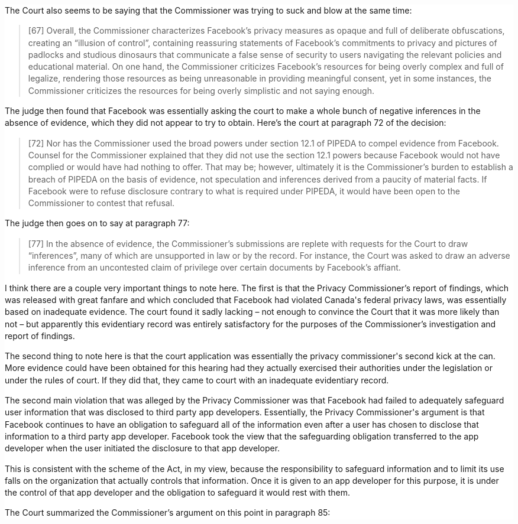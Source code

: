 The Court also seems to be saying that the Commissioner was trying to suck and blow at the same time:

> \[67\] Overall, the Commissioner characterizes Facebook’s privacy measures as opaque and full of deliberate obfuscations, creating an “illusion of control”, containing reassuring statements of Facebook’s commitments to privacy and pictures of padlocks and studious dinosaurs that communicate a false sense of security to users navigating the relevant policies and educational material. On one hand, the Commissioner criticizes Facebook’s resources for being overly complex and full of legalize, rendering those resources as being unreasonable in providing meaningful consent, yet in some instances, the Commissioner criticizes the resources for being overly simplistic and not saying enough. 

The judge then found that Facebook was essentially asking the court to make a whole bunch of negative inferences in the absence of evidence, which they did not appear to try to obtain. Here’s the court at paragraph 72 of the decision: 

> \[72\] Nor has the Commissioner used the broad powers under section 12.1 of PIPEDA to compel evidence from Facebook. Counsel for the Commissioner explained that they did not use the section 12.1 powers because Facebook would not have complied or would have had nothing to offer. That may be; however, ultimately it is the Commissioner’s burden to establish a breach of PIPEDA on the basis of evidence, not speculation and inferences derived from a paucity of material facts. If Facebook were to refuse disclosure contrary to what is required under PIPEDA, it would have been open to the Commissioner to contest that refusal.

The judge then goes on to say at paragraph 77:

> \[77\] In the absence of evidence, the Commissioner’s submissions are replete with requests for the Court to draw “inferences”, many of which are unsupported in law or by the record. For instance, the Court was asked to draw an adverse inference from an uncontested claim of privilege over certain documents by Facebook’s affiant. 

I think there are a couple very important things to note here. The first is that the Privacy Commissioner’s report of findings, which was released with great fanfare and which concluded that Facebook had violated Canada's federal privacy laws, was essentially based on inadequate evidence. The court found it sadly lacking – not enough to convince the Court that it was more likely than not – but apparently this evidentiary record was entirely satisfactory for the purposes of the Commissioner’s investigation and report of findings.

The second thing to note here is that the court application was essentially the privacy commissioner's second kick at the can. More evidence could have been obtained for this hearing had they actually exercised their authorities under the legislation or under the rules of court. If they did that, they came to court with an inadequate evidentiary record.

The second main violation that was alleged by the Privacy Commissioner was that Facebook had failed to adequately safeguard user information that was disclosed to third party app developers. Essentially, the Privacy Commissioner's argument is that Facebook continues to have an obligation to safeguard all of the information even after a user has chosen to disclose that information to a third party app developer. Facebook took the view that the safeguarding obligation transferred to the app developer when the user initiated the disclosure to that app developer. 

This is consistent with the scheme of the Act, in my view, because the responsibility to safeguard information and to limit its use falls on the organization that actually controls that information. Once it is given to an app developer for this purpose, it is under the control of that app developer and the obligation to safeguard it would rest with them.

The Court summarized the Commissioner’s argument on this point in paragraph 85:
